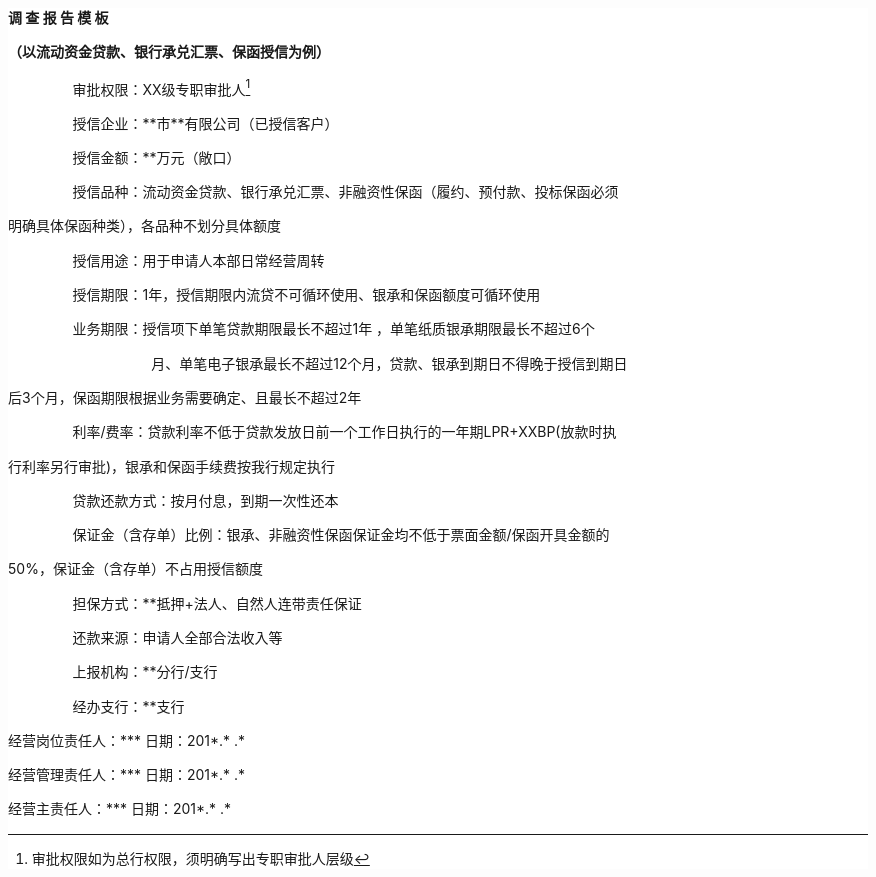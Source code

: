 ﻿


**调 查 报 告 模 板**

**（以流动资金贷款、银行承兑汇票、保函授信为例）**

`         `审批权限：XX级专职审批人[^1]

`         `授信企业：\*\*市\*\*有限公司（已授信客户）

`         `授信金额：\*\*万元（敞口）

`         `授信品种：流动资金贷款、银行承兑汇票、非融资性保函（履约、预付款、投标保函必须

明确具体保函种类），各品种不划分具体额度

`         `授信用途：用于申请人本部日常经营周转

`         `授信期限：1年，授信期限内流贷不可循环使用、银承和保函额度可循环使用

`         `业务期限：授信项下单笔贷款期限最长不超过1年 ，单笔纸质银承期限最长不超过6个

`                    `月、单笔电子银承最长不超过12个月，贷款、银承到期日不得晚于授信到期日

后3个月，保函期限根据业务需要确定、且最长不超过2年

`         `利率/费率：贷款利率不低于贷款发放日前一个工作日执行的一年期LPR+XXBP(放款时执

行利率另行审批)，银承和保函手续费按我行规定执行

`         `贷款还款方式：按月付息，到期一次性还本

`         `保证金（含存单）比例：银承、非融资性保函保证金均不低于票面金额/保函开具金额的

50%，保证金（含存单）不占用授信额度

`         `担保方式：\*\*抵押+法人、自然人连带责任保证

`         `还款来源：申请人全部合法收入等

`         `上报机构：\*\*分行/支行

`         `经办支行：\*\*支行

经营岗位责任人：\*\*\*             日期：201\*.\* .\*

经营管理责任人：\*\*\*             日期：201\*.\* .\*

经营主责任人：\*\*\*               日期：201\*.\* .\*























[^1]: 审批权限如为总行权限，须明确写出专职审批人层级